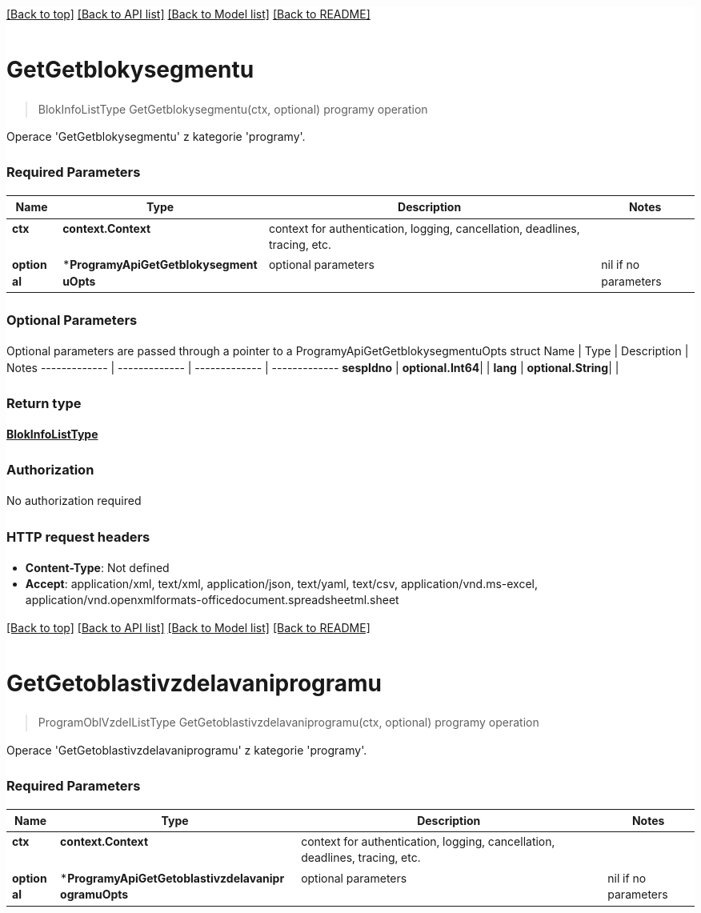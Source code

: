 [[Back to top]](#) [[Back to API list]](../README.md#documentation-for-api-endpoints) [[Back to Model list]](../README.md#documentation-for-models) [[Back to README]](../README.md)

# **GetGetblokysegmentu**
> BlokInfoListType GetGetblokysegmentu(ctx, optional)
programy operation

Operace 'GetGetblokysegmentu' z kategorie 'programy'.

### Required Parameters

Name | Type | Description  | Notes
------------- | ------------- | ------------- | -------------
 **ctx** | **context.Context** | context for authentication, logging, cancellation, deadlines, tracing, etc.
 **optional** | ***ProgramyApiGetGetblokysegmentuOpts** | optional parameters | nil if no parameters

### Optional Parameters
Optional parameters are passed through a pointer to a ProgramyApiGetGetblokysegmentuOpts struct
Name | Type | Description  | Notes
------------- | ------------- | ------------- | -------------
 **sespIdno** | **optional.Int64**|  | 
 **lang** | **optional.String**|  | 

### Return type

[**BlokInfoListType**](blokInfoListType.md)

### Authorization

No authorization required

### HTTP request headers

 - **Content-Type**: Not defined
 - **Accept**: application/xml, text/xml, application/json, text/yaml, text/csv, application/vnd.ms-excel, application/vnd.openxmlformats-officedocument.spreadsheetml.sheet

[[Back to top]](#) [[Back to API list]](../README.md#documentation-for-api-endpoints) [[Back to Model list]](../README.md#documentation-for-models) [[Back to README]](../README.md)

# **GetGetoblastivzdelavaniprogramu**
> ProgramOblVzdelListType GetGetoblastivzdelavaniprogramu(ctx, optional)
programy operation

Operace 'GetGetoblastivzdelavaniprogramu' z kategorie 'programy'.

### Required Parameters

Name | Type | Description  | Notes
------------- | ------------- | ------------- | -------------
 **ctx** | **context.Context** | context for authentication, logging, cancellation, deadlines, tracing, etc.
 **optional** | ***ProgramyApiGetGetoblastivzdelavaniprogramuOpts** | optional parameters | nil if no parameters
